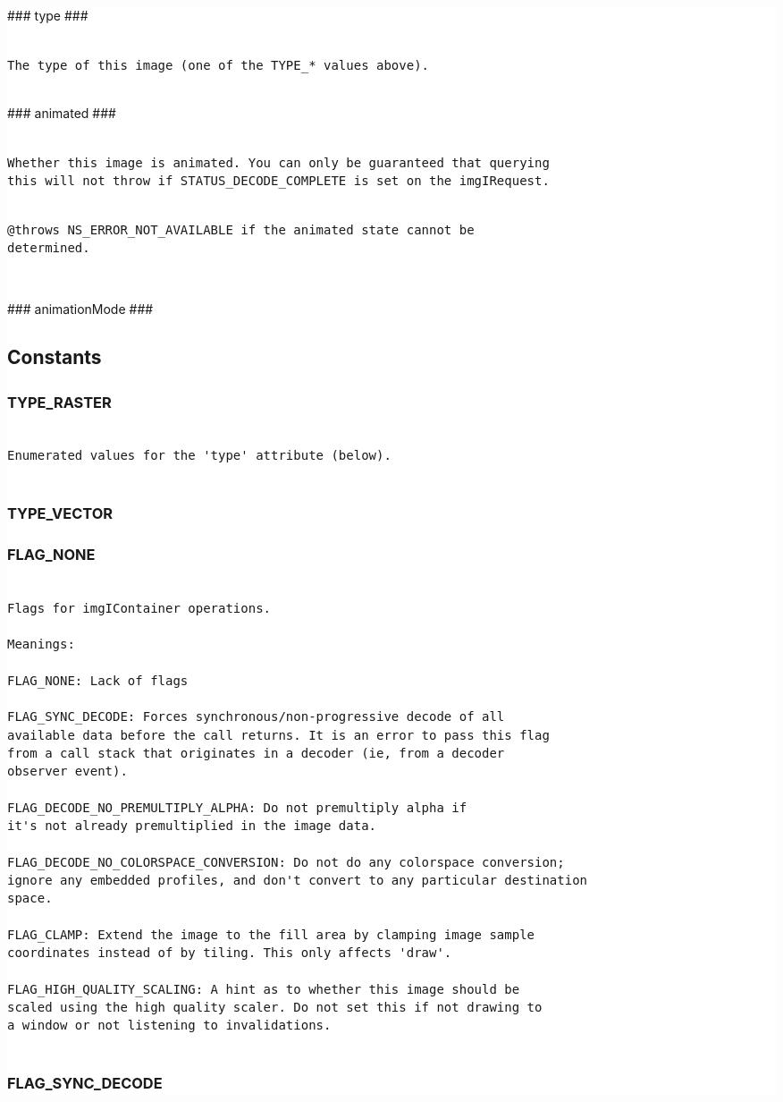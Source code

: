 </pre>
### type ###
<pre>  
The type of this image (one of the TYPE_* values above).  
  
</pre>
### animated ###
<pre>  
Whether this image is animated. You can only be guaranteed that querying  
this will not throw if STATUS_DECODE_COMPLETE is set on the imgIRequest.  
  
@throws NS_ERROR_NOT_AVAILABLE if the animated state cannot be determined.  
  
</pre>
### animationMode ###

## Constants ##

### TYPE_RASTER ###
<pre>  
Enumerated values for the 'type' attribute (below).  
  
</pre>
### TYPE_VECTOR ###

### FLAG_NONE ###
<pre>  
Flags for imgIContainer operations.  
  
Meanings:  
  
FLAG_NONE: Lack of flags  
  
FLAG_SYNC_DECODE: Forces synchronous/non-progressive decode of all  
available data before the call returns. It is an error to pass this flag  
from a call stack that originates in a decoder (ie, from a decoder  
observer event).  
  
FLAG_DECODE_NO_PREMULTIPLY_ALPHA: Do not premultiply alpha if  
it's not already premultiplied in the image data.  
  
FLAG_DECODE_NO_COLORSPACE_CONVERSION: Do not do any colorspace conversion;  
ignore any embedded profiles, and don't convert to any particular destination  
space.  
  
FLAG_CLAMP: Extend the image to the fill area by clamping image sample  
coordinates instead of by tiling. This only affects 'draw'.  
  
FLAG_HIGH_QUALITY_SCALING: A hint as to whether this image should be  
scaled using the high quality scaler. Do not set this if not drawing to  
a window or not listening to invalidations.  
  
</pre>
### FLAG_SYNC_DECODE ###
